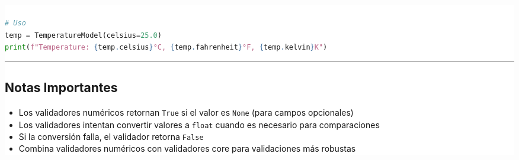 ```python

# Uso
temp = TemperatureModel(celsius=25.0)
print(f"Temperature: {temp.celsius}°C, {temp.fahrenheit}°F, {temp.kelvin}K")
```

---

## Notas Importantes

- Los validadores numéricos retornan `True` si el valor es `None` (para campos opcionales)
- Los validadores intentan convertir valores a `float` cuando es necesario para comparaciones
- Si la conversión falla, el validador retorna `False`
- Combina validadores numéricos con validadores core para validaciones más robustas

